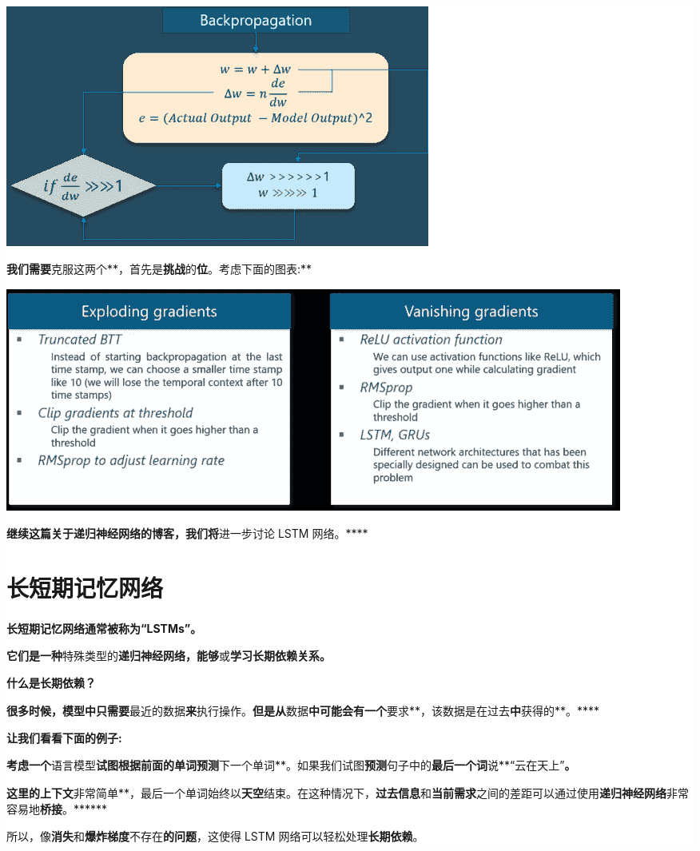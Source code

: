 **![](img/7d903b5dff39c3977051e551fc62e5ec.png)**

**我们需要**克服这两个**，首先是**挑战**的**位**。考虑下面的图表:**

**![](img/9c93447dcb8bcb0d93c74a04424beb21.png)**

**继续这篇关于递归神经网络的博客，我们将**进一步讨论 LSTM 网络。****

# **长短期记忆网络**

**长短期记忆网络通常被称为“LSTMs”。**

**它们是一种**特殊类型的**递归神经网络，能够**或**学习长期依赖关系。**

****什么是长期依赖？****

**很多时候，模型中只需要**最近的数据**来**执行操作。**但是从**数据**中可能会有一个**要求**，该数据是在过去**中**获得的**。****

**让我们看看下面的例子:**

**考虑一个**语言模型**试图根据前面的单词预测**下一个单词**。如果我们试图**预测**句子中的**最后一个词**说**“云在天上”**。**

**这里的上下文**非常简单**，最后一个单词始终以**天空**结束。在这种情况下，**过去信息**和**当前需求**之间的差距可以通过使用**递归神经网络**非常容易地**桥接**。******

所以，像**消失**和**爆炸梯度**不存在**的问题**，这使得 LSTM 网络可以轻松处理**长期依赖**。
